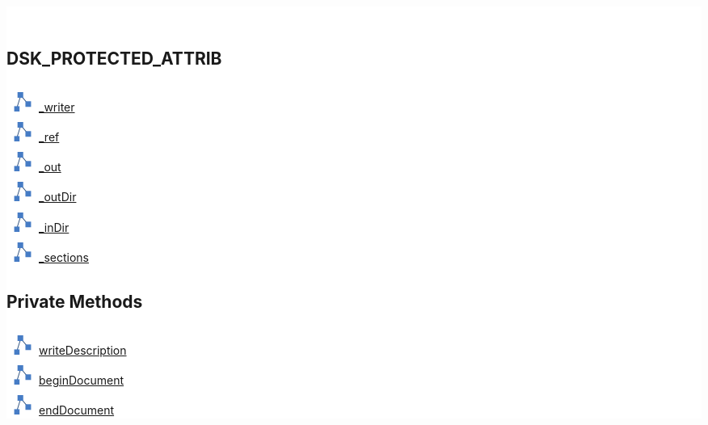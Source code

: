 </span>
<br/>
<a id="dsk_protected_attrib"></a>
<h2>DSK_PROTECTED_ATTRIB</h2>
<span class="icon-list-item"><a href="#_writer" class="icon-list-item"><img src="../images/class24px.svg" class="icon-list-item"/><span class="icon-list-item">_writer</span>
</a>
</span>
<br/>
<span class="icon-list-item"><a href="#_ref" class="icon-list-item"><img src="../images/class24px.svg" class="icon-list-item"/><span class="icon-list-item">_ref</span>
</a>
</span>
<br/>
<span class="icon-list-item"><a href="#_out" class="icon-list-item"><img src="../images/class24px.svg" class="icon-list-item"/><span class="icon-list-item">_out</span>
</a>
</span>
<br/>
<span class="icon-list-item"><a href="#_outdir" class="icon-list-item"><img src="../images/class24px.svg" class="icon-list-item"/><span class="icon-list-item">_outDir</span>
</a>
</span>
<br/>
<span class="icon-list-item"><a href="#_indir" class="icon-list-item"><img src="../images/class24px.svg" class="icon-list-item"/><span class="icon-list-item">_inDir</span>
</a>
</span>
<br/>
<span class="icon-list-item"><a href="#_sections" class="icon-list-item"><img src="../images/class24px.svg" class="icon-list-item"/><span class="icon-list-item">_sections</span>
</a>
</span>
<br/>
<a id="private-methods"></a>
<h2>Private Methods</h2>
<span class="icon-list-item"><a href="#writedescription" class="icon-list-item"><img src="../images/class24px.svg" class="icon-list-item"/><span class="icon-list-item">writeDescription</span>
</a>
</span>
<br/>
<span class="icon-list-item"><a href="#begindocument" class="icon-list-item"><img src="../images/class24px.svg" class="icon-list-item"/><span class="icon-list-item">beginDocument</span>
</a>
</span>
<br/>
<span class="icon-list-item"><a href="#enddocument" class="icon-list-item"><img src="../images/class24px.svg" class="icon-list-item"/><span class="icon-list-item">endDocument</span>
</a>
</span>
<br/>